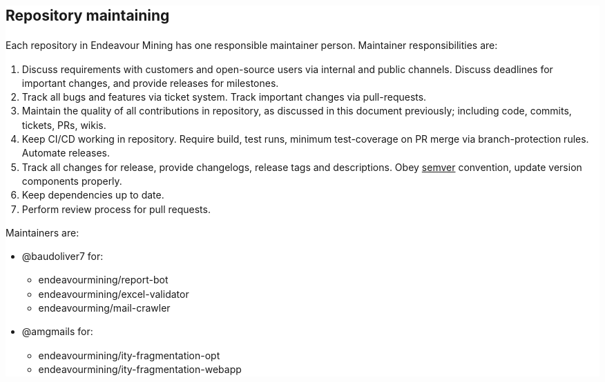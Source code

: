 
## Repository maintaining

Each repository in Endeavour Mining has one responsible maintainer person. Maintainer responsibilities are:
1. Discuss requirements with customers and open-source users via internal and public channels. Discuss deadlines for important changes, and provide releases for milestones.
3. Track all bugs and features via ticket system. Track important changes via pull-requests.
4. Maintain the quality of all contributions in repository, as discussed in this document previously; including code, commits, tickets, PRs, wikis.
5. Keep CI/CD working in repository. Require build, test runs, minimum test-coverage on PR merge via branch-protection rules. Automate releases.
6. Track all changes for release, provide changelogs, release tags and descriptions. Obey [semver](https://semver.org/) convention, update version components properly.
7. Keep dependencies up to date.
8. Perform review process for pull requests.

Maintainers are:
- @baudoliver7 for:
  - endeavourmining/report-bot
  - endeavourmining/excel-validator
  - endeavourming/mail-crawler

- @amgmails for:
  - endeavourmining/ity-fragmentation-opt
  - endeavourmining/ity-fragmentation-webapp